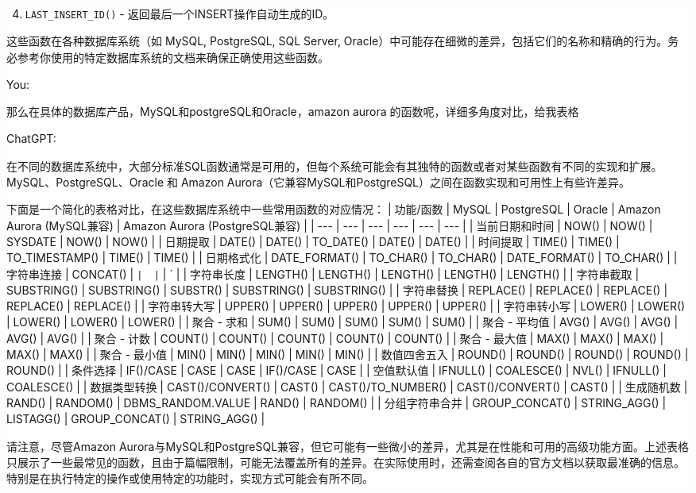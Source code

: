 4. `LAST_INSERT_ID()` - 返回最后一个INSERT操作自动生成的ID。

这些函数在各种数据库系统（如 MySQL, PostgreSQL, SQL Server, Oracle）中可能存在细微的差异，包括它们的名称和精确的行为。务必参考你使用的特定数据库系统的文档来确保正确使用这些函数。

You: 

那么在具体的数据库产品，MySQL和postgreSQL和Oracle，amazon aurora 的函数呢，详细多角度对比，给我表格

ChatGPT: 

在不同的数据库系统中，大部分标准SQL函数通常是可用的，但每个系统可能会有其独特的函数或者对某些函数有不同的实现和扩展。MySQL、PostgreSQL、Oracle 和 Amazon Aurora（它兼容MySQL和PostgreSQL）之间在函数实现和可用性上有些许差异。

下面是一个简化的表格对比，在这些数据库系统中一些常用函数的对应情况：
| 功能/函数 | MySQL | PostgreSQL | Oracle | Amazon Aurora (MySQL兼容) | Amazon Aurora (PostgreSQL兼容) | 
| --- | --- | --- | --- | --- | --- | 
| 当前日期和时间 | NOW() | NOW() | SYSDATE | NOW() | NOW() | 
| 日期提取 | DATE() | DATE() | TO_DATE() | DATE() | DATE() | 
| 时间提取 | TIME() | TIME() | TO_TIMESTAMP() | TIME() | TIME() | 
| 日期格式化 | DATE_FORMAT() | TO_CHAR() | TO_CHAR() | DATE_FORMAT() | TO_CHAR() | 
| 字符串连接 | CONCAT() | ` |  | ` | ` | 
| 字符串长度 | LENGTH() | LENGTH() | LENGTH() | LENGTH() | LENGTH() | 
| 字符串截取 | SUBSTRING() | SUBSTRING() | SUBSTR() | SUBSTRING() | SUBSTRING() | 
| 字符串替换 | REPLACE() | REPLACE() | REPLACE() | REPLACE() | REPLACE() | 
| 字符串转大写 | UPPER() | UPPER() | UPPER() | UPPER() | UPPER() | 
| 字符串转小写 | LOWER() | LOWER() | LOWER() | LOWER() | LOWER() | 
| 聚合 - 求和 | SUM() | SUM() | SUM() | SUM() | SUM() | 
| 聚合 - 平均值 | AVG() | AVG() | AVG() | AVG() | AVG() | 
| 聚合 - 计数 | COUNT() | COUNT() | COUNT() | COUNT() | COUNT() | 
| 聚合 - 最大值 | MAX() | MAX() | MAX() | MAX() | MAX() | 
| 聚合 - 最小值 | MIN() | MIN() | MIN() | MIN() | MIN() | 
| 数值四舍五入 | ROUND() | ROUND() | ROUND() | ROUND() | ROUND() | 
| 条件选择 | IF()/CASE | CASE | CASE | IF()/CASE | CASE | 
| 空值默认值 | IFNULL() | COALESCE() | NVL() | IFNULL() | COALESCE() | 
| 数据类型转换 | CAST()/CONVERT() | CAST() | CAST()/TO_NUMBER() | CAST()/CONVERT() | CAST() | 
| 生成随机数 | RAND() | RANDOM() | DBMS_RANDOM.VALUE | RAND() | RANDOM() | 
| 分组字符串合并 | GROUP_CONCAT() | STRING_AGG() | LISTAGG() | GROUP_CONCAT() | STRING_AGG() | 

请注意，尽管Amazon Aurora与MySQL和PostgreSQL兼容，但它可能有一些微小的差异，尤其是在性能和可用的高级功能方面。上述表格只展示了一些最常见的函数，且由于篇幅限制，可能无法覆盖所有的差异。在实际使用时，还需查阅各自的官方文档以获取最准确的信息。特别是在执行特定的操作或使用特定的功能时，实现方式可能会有所不同。
